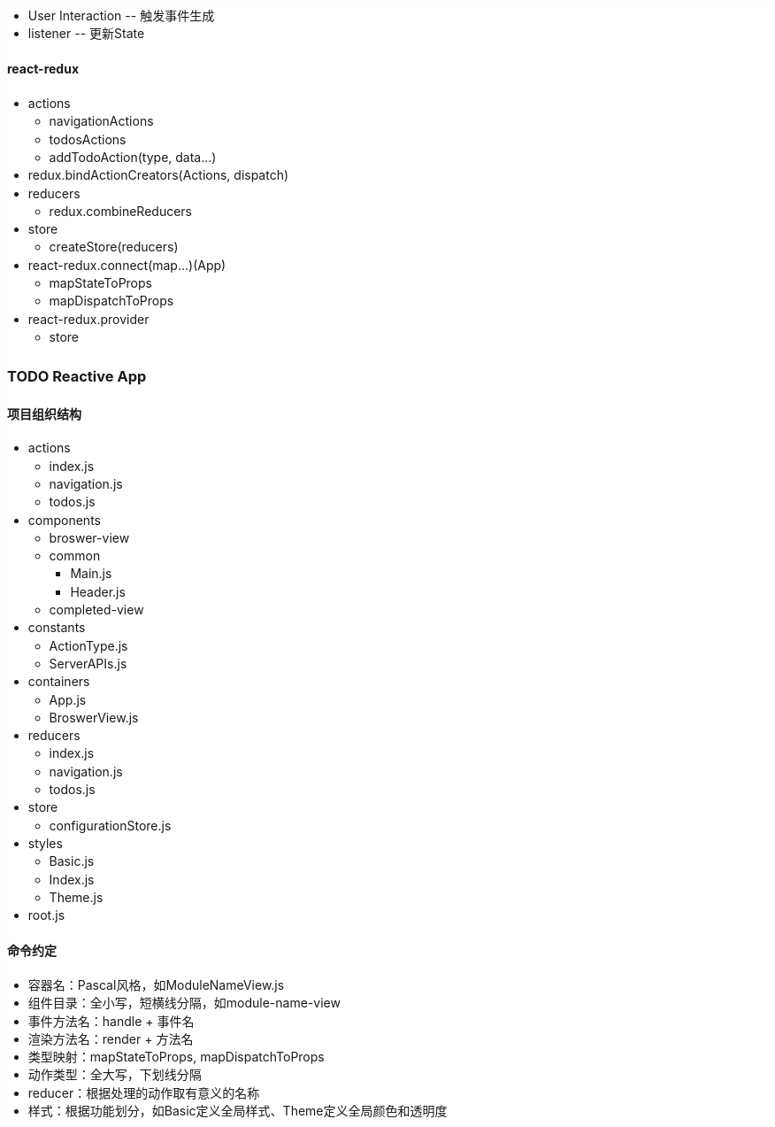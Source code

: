 * User Interaction -- 触发事件生成
* listener -- 更新State

#### react-redux

* actions
	* navigationActions
	* todosActions
	* addTodoAction(type, data...)
* redux.bindActionCreators(Actions, dispatch)
* reducers
	* redux.combineReducers
* store
	* createStore(reducers)
* react-redux.connect(map...)(App)
	* mapStateToProps
	* mapDispatchToProps
* react-redux.provider
	* store

### TODO Reactive App
#### 项目组织结构
* actions
	* index.js
	* navigation.js
	* todos.js
* components
	* broswer-view
	* common
		* Main.js
		* Header.js
	* completed-view
* constants
	* ActionType.js
	* ServerAPIs.js
* containers
	* App.js
	* BroswerView.js
* reducers
	* index.js
	* navigation.js
	* todos.js
* store
	* configurationStore.js
* styles
	* Basic.js
	* Index.js
	* Theme.js
* root.js

#### 命令约定
* 容器名：Pascal风格，如ModuleNameView.js
* 组件目录：全小写，短横线分隔，如module-name-view
* 事件方法名：handle + 事件名
* 渲染方法名：render + 方法名
* 类型映射：mapStateToProps, mapDispatchToProps
* 动作类型：全大写，下划线分隔
* reducer：根据处理的动作取有意义的名称
* 样式：根据功能划分，如Basic定义全局样式、Theme定义全局颜色和透明度
